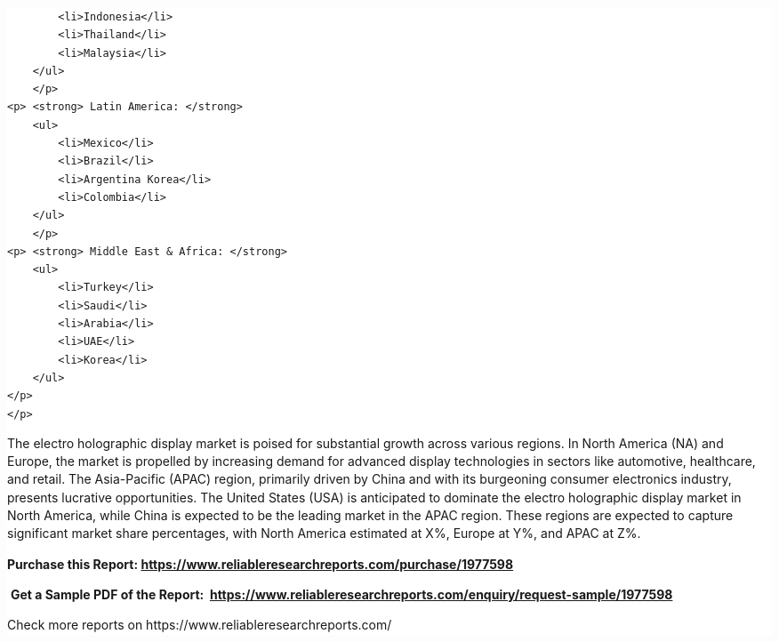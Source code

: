             <li>Indonesia</li>
            <li>Thailand</li>
            <li>Malaysia</li>
        </ul>
        </p> 
    <p> <strong> Latin America: </strong>
        <ul>
            <li>Mexico</li>
            <li>Brazil</li>
            <li>Argentina Korea</li>
            <li>Colombia</li>
        </ul>
        </p> 
    <p> <strong> Middle East & Africa: </strong>
        <ul>
            <li>Turkey</li>
            <li>Saudi</li>
            <li>Arabia</li>
            <li>UAE</li>
            <li>Korea</li>
        </ul>
    </p>
    </p>
<p><p>The electro holographic display market is poised for substantial growth across various regions. In North America (NA) and Europe, the market is propelled by increasing demand for advanced display technologies in sectors like automotive, healthcare, and retail. The Asia-Pacific (APAC) region, primarily driven by China and with its burgeoning consumer electronics industry, presents lucrative opportunities. The United States (USA) is anticipated to dominate the electro holographic display market in North America, while China is expected to be the leading market in the APAC region. These regions are expected to capture significant market share percentages, with North America estimated at X%, Europe at Y%, and APAC at Z%.</p></p>
<p><strong>Purchase this Report: <a href="https://www.reliableresearchreports.com/purchase/1977598">https://www.reliableresearchreports.com/purchase/1977598</a></strong></p>
<p>&nbsp;<strong>Get a Sample PDF of the Report:&nbsp;&nbsp;<a href="https://www.reliableresearchreports.com/enquiry/request-sample/1977598">https://www.reliableresearchreports.com/enquiry/request-sample/1977598</a></strong></p>
<p><strong></strong></p>
<p>Check more reports on https://www.reliableresearchreports.com/</p>